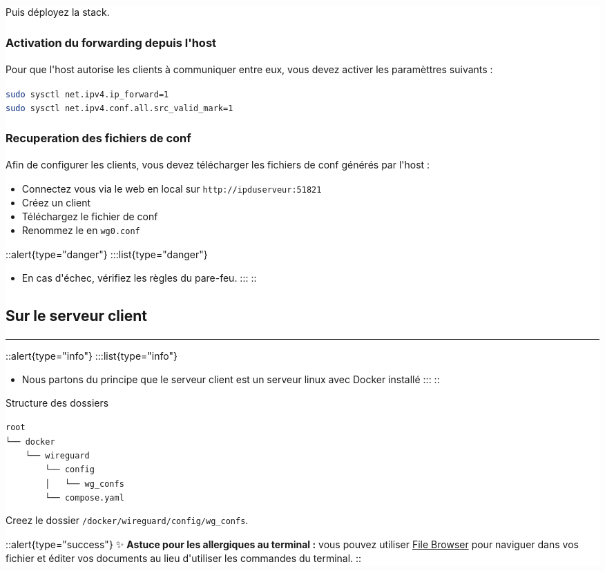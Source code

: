
Puis déployez la stack.

### Activation du forwarding depuis l'host

Pour que l'host autorise les clients à communiquer entre eux, vous devez activer les paramèttres suivants :

```sh
sudo sysctl net.ipv4.ip_forward=1
sudo sysctl net.ipv4.conf.all.src_valid_mark=1
```

### Recuperation des fichiers de conf

Afin de configurer les clients, vous devez télécharger les fichiers de conf générés par l'host :

- Connectez vous via le web en local sur `http://ipduserveur:51821`
- Créez un client
- Téléchargez le fichier de conf
- Renommez le en `wg0.conf`

::alert{type="danger"}
:::list{type="danger"}
- En cas d'échec, vérifiez les règles du pare-feu.
:::
::

## Sur le serveur client
---
::alert{type="info"}
:::list{type="info"}
- Nous partons du principe que le serveur client est un serveur linux avec Docker installé
:::
::

Structure des dossiers

```sh
root
└── docker
    └── wireguard
        └── config
        │   └── wg_confs
        └── compose.yaml
```

Creez le dossier `/docker/wireguard/config/wg_confs`.

::alert{type="success"}
✨ __Astuce pour les allergiques au terminal :__
vous pouvez utiliser [File Browser](/serveex/files/file-browser) pour naviguer dans vos fichier et éditer vos documents au lieu d'utiliser les commandes du terminal.
::
